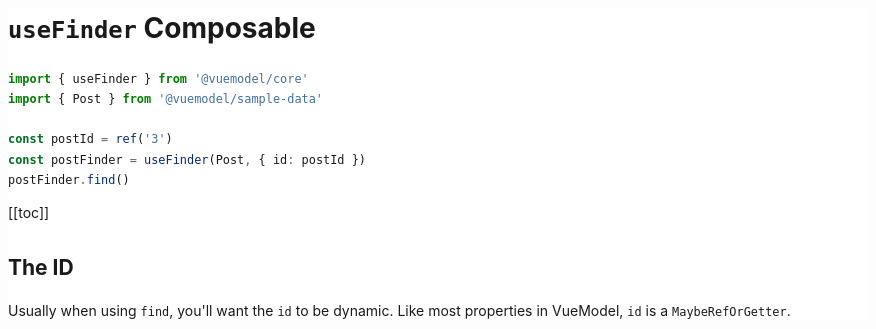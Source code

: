 <script setup>
import UseFinderBasicRaw from './examples/use-finder/UseFinderBasic.vue?raw'
import UseFinderBasic from './examples/use-finder/UseFinderBasic.vue'

import UseFinderFindingRaw from './examples/use-finder/UseFinderFinding.vue?raw'
import UseFinderFinding from './examples/use-finder/UseFinderFinding.vue'

import UseFinderFindingRefreshRaw from './examples/use-finder/UseFinderFindingRefresh.vue?raw'
import UseFinderFindingRefresh from './examples/use-finder/UseFinderFindingRefresh.vue'

import UseFinderImmediateRaw from './examples/use-finder/UseFinderImmediate.vue?raw'
import UseFinderImmediate from './examples/use-finder/UseFinderImmediate.vue'

import UseFinderMakeQueryRaw from './examples/use-finder/UseFinderMakeQuery.vue?raw'
import UseFinderMakeQuery from './examples/use-finder/UseFinderMakeQuery.vue'

import UseFinderPersistByRaw from './examples/use-finder/UseFinderPersistBy.vue?raw'
import UseFinderPersistBy from './examples/use-finder/UseFinderPersistBy.vue'

import UseFinderRecordAndResponseRaw from './examples/use-finder/UseFinderRecordAndResponse.vue?raw'
import UseFinderRecordAndResponse from './examples/use-finder/UseFinderRecordAndResponse.vue'

import UseFinderWithRaw from './examples/use-finder/UseFinderWith.vue?raw'
import UseFinderWith from './examples/use-finder/UseFinderWith.vue'

import UseFinderWithNestedRaw from './examples/use-finder/UseFinderWithNested.vue?raw'
import UseFinderWithNested from './examples/use-finder/UseFinderWithNested.vue'

import UseFinderWithAndOrFiltersRaw from './examples/use-finder/UseFinderWithAndOrFilters.vue?raw'
import UseFinderWithAndOrFilters from './examples/use-finder/UseFinderWithAndOrFilters.vue'

import UseFinderWithFiltersRaw from './examples/use-finder/UseFinderWithFilters.vue?raw'
import UseFinderWithFilters from './examples/use-finder/UseFinderWithFilters.vue'

import UseFinderWithNestedFiltersRaw from './examples/use-finder/UseFinderWithNestedFilters.vue?raw'
import UseFinderWithNestedFilters from './examples/use-finder/UseFinderWithNestedFilters.vue'

import UseFinderWithOrderByRaw from './examples/use-finder/UseFinderWithOrderBy.vue?raw'
import UseFinderWithOrderBy from './examples/use-finder/UseFinderWithOrderBy.vue'
</script>

# `useFinder` Composable
```ts
import { useFinder } from '@vuemodel/core'
import { Post } from '@vuemodel/sample-data'

const postId = ref('3')
const postFinder = useFinder(Post, { id: postId })
postFinder.find()
```

[[toc]]

## The ID
Usually when using `find`, you'll want the `id` to be dynamic. Like most properties in VueModel, `id` is a `MaybeRefOrGetter`.
